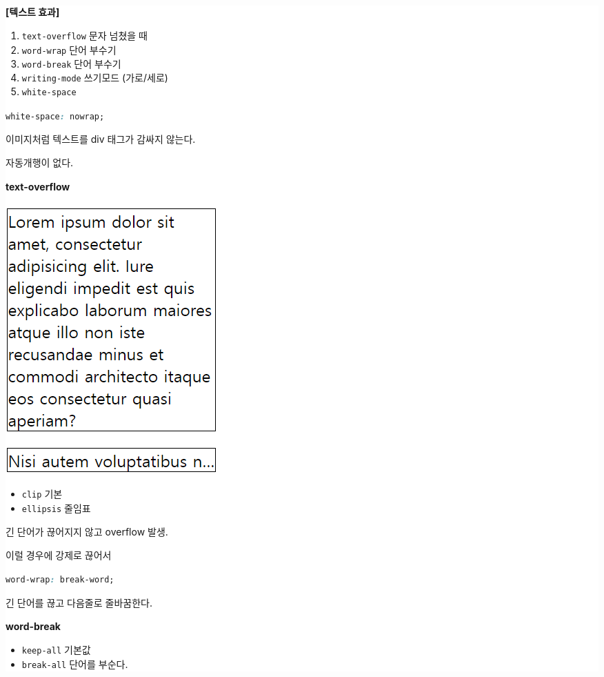 **[텍스트 효과]**

1. `text-overflow` 문자 넘쳤을 때
2. `word-wrap` 단어 부수기
3. `word-break` 단어 부수기
4. `writing-mode` 쓰기모드 (가로/세로)
5. `white-space` 



```css
white-space: nowrap;
```

이미지처럼 텍스트를 div 태그가 감싸지 않는다.

자동개행이 없다.

**text-overflow**

![image-20211207163030471](../../../assets/images/image-20211207163030471.png)

- `clip` 기본
- `ellipsis` 줄임표

긴 단어가 끊어지지 않고 overflow 발생.

이럴 경우에 강제로 끊어서 

```css
word-wrap: break-word;
```

긴 단어를 끊고 다음줄로 줄바꿈한다.

**word-break**

- `keep-all` 기본값
- `break-all` 단어를 부순다.
